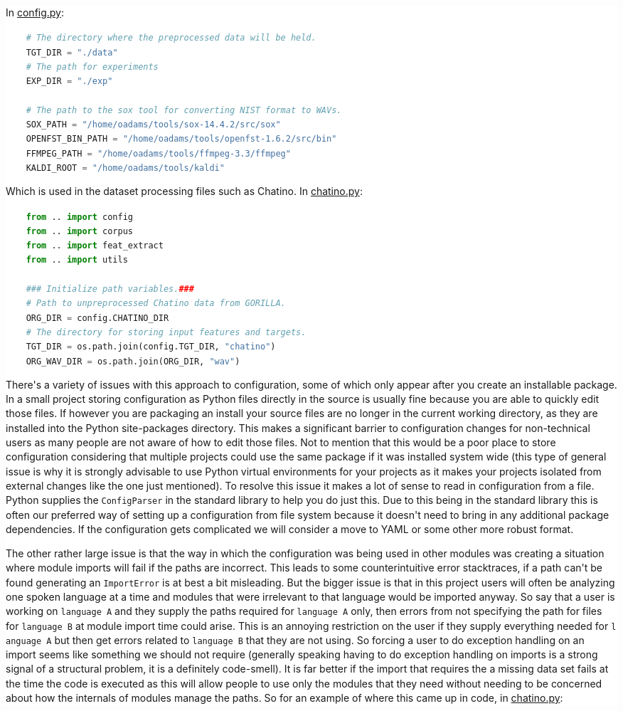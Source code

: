 In [config.py](https://github.com/persephone-tools/persephone/blob/56a22bfcf733dc54734927fbfa198a63c120db78/persephone/config.py):

```python
    # The directory where the preprocessed data will be held.
    TGT_DIR = "./data"
    # The path for experiments
    EXP_DIR = "./exp"

    # The path to the sox tool for converting NIST format to WAVs.
    SOX_PATH = "/home/oadams/tools/sox-14.4.2/src/sox"
    OPENFST_BIN_PATH = "/home/oadams/tools/openfst-1.6.2/src/bin"
    FFMPEG_PATH = "/home/oadams/tools/ffmpeg-3.3/ffmpeg"
    KALDI_ROOT = "/home/oadams/tools/kaldi"
```

Which is used in the dataset processing files such as Chatino. In [chatino.py](https://github.com/persephone-tools/persephone/blob/56a22bfcf733dc54734927fbfa198a63c120db78/persephone/datasets/chatino.py\#L8):

```python
    from .. import config
    from .. import corpus
    from .. import feat_extract
    from .. import utils

    ### Initialize path variables.###
    # Path to unpreprocessed Chatino data from GORILLA.
    ORG_DIR = config.CHATINO_DIR
    # The directory for storing input features and targets.
    TGT_DIR = os.path.join(config.TGT_DIR, "chatino")
    ORG_WAV_DIR = os.path.join(ORG_DIR, "wav")
```

There's a variety of issues with this approach to configuration, some of which only appear after you create an installable package. In a small project storing configuration as Python files directly in the source is usually fine because you are able to quickly edit those files. If however you are packaging an install your source files are no longer in the current working directory, as they are installed into the Python site-packages directory. This makes a significant barrier to configuration changes for non-technical users as many people are not aware of how to edit those files. Not to mention that this would be a poor place to store configuration considering that multiple projects could use the same package if it was installed system wide (this type of general issue is why it is strongly advisable to use Python virtual environments for your projects as it makes your projects isolated from external changes like the one just mentioned). To resolve this issue it makes a lot of sense to read in configuration from a file. Python supplies the `ConfigParser` in the standard library to help you do just this. Due to this being in the standard library this is often our preferred way of setting up a configuration from file system because it doesn't need to bring in any additional package dependencies. If the configuration gets complicated we will consider a move to YAML or some other more robust format.

The other rather large issue is that the way in which the configuration was being used in other modules was creating a situation where module imports will fail if the paths are incorrect. This leads to some counterintuitive error stacktraces, if a path can't be found generating an `ImportError` is at best a bit misleading. But the bigger issue is that in this project users will often be analyzing one spoken language at a time and modules that were irrelevant to that language would be imported anyway. So say that a user is working on `language A` and they supply the paths required for `language A` only, then errors from not specifying the path for files for `language B` at module import time could arise. This is an annoying restriction on the user if they supply everything needed for `language A` but then get errors related to `language B` that they are not using. So forcing a user to do exception handling on an import seems like something we should not require (generally speaking having to do exception handling on imports is a strong signal of a structural problem, it is a definitely code-smell). It is far better if the import that requires the a missing data set fails at the time the code is executed as this will allow people to use only the modules that they need without needing to be concerned about how the internals of modules manage the paths. So for an example of where this came up in code, in [chatino.py](https://github.com/persephone-tools/persephone/blob/56a22bfcf733dc54734927fbfa198a63c120db78/persephone/datasets/chatino.py\#L29):
